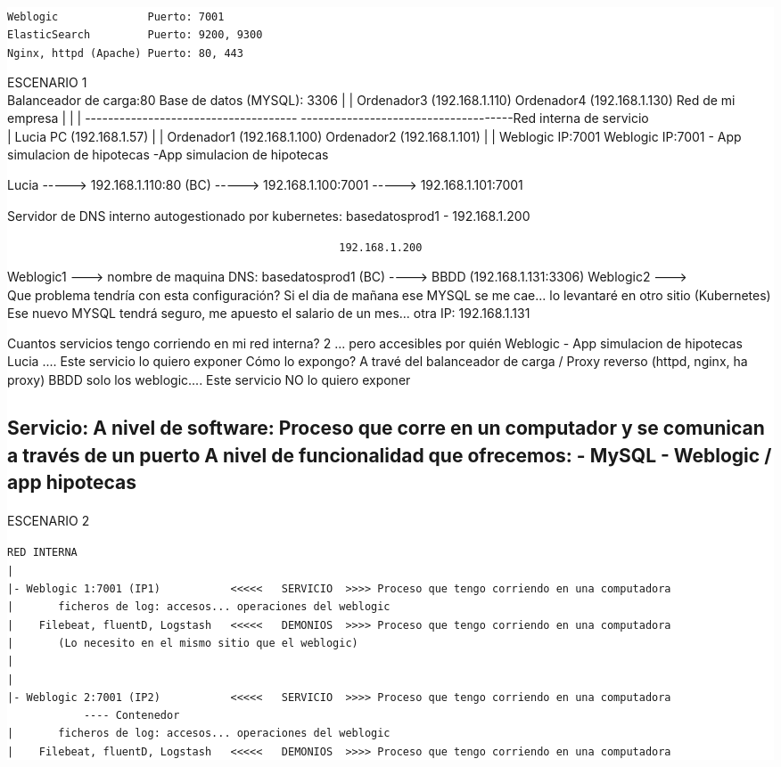     Weblogic              Puerto: 7001
    ElasticSearch         Puerto: 9200, 9300
    Nginx, httpd (Apache) Puerto: 80, 443
    
ESCENARIO 1    
                                        Balanceador de carga:80           Base de datos (MYSQL): 3306
                                        |                                 |
                                        Ordenador3  (192.168.1.110)       Ordenador4 (192.168.1.130)
        Red de mi empresa               |    |                                 |
    -------------------------------------   -------------------------------------Red interna de servicio   
        | Lucia PC (192.168.1.57)           |                                 |
                                           Ordenador1 (192.168.1.100)        Ordenador2 (192.168.1.101)
                                            |                                 |
                                           Weblogic IP:7001                  Weblogic IP:7001
                                           - App simulacion de hipotecas     -App simulacion de hipotecas
    


Lucia ----->   192.168.1.110:80 (BC)   ----->    192.168.1.100:7001
                                       ----->    192.168.1.101:7001

Servidor de DNS interno autogestionado por kubernetes: basedatosprod1 - 192.168.1.200
                                
                                                        192.168.1.200
Weblogic1 --->   nombre de maquina DNS: basedatosprod1   (BC)    ---->  BBDD (192.168.1.131:3306)
Weblogic2 --->   
    Que problema tendría con esta configuración?
        Si el dia de mañana ese MYSQL se me cae... lo levantaré en otro sitio (Kubernetes)
            Ese nuevo MYSQL tendrá seguro, me apuesto el salario de un mes... otra IP: 192.168.1.131

Cuantos servicios tengo corriendo en mi red interna? 2    ... pero accesibles por quién
    Weblogic - App simulacion de hipotecas                    Lucia            .... Este servicio lo quiero exponer
        Cómo lo expongo? A travé del balanceador de carga / Proxy reverso (httpd, nginx, ha proxy)
    BBDD                                                      solo los weblogic.... Este servicio NO lo quiero exponer

Servicio: A nivel de software: Proceso que corre en un computador y se comunican a través de un puerto
          A nivel de funcionalidad que ofrecemos:
            - MySQL
            - Weblogic / app hipotecas
-------------------------------
ESCENARIO 2
    
    RED INTERNA
    |
    |- Weblogic 1:7001 (IP1)           <<<<<   SERVICIO  >>>> Proceso que tengo corriendo en una computadora
    |       ficheros de log: accesos... operaciones del weblogic
    |    Filebeat, fluentD, Logstash   <<<<<   DEMONIOS  >>>> Proceso que tengo corriendo en una computadora
    |       (Lo necesito en el mismo sitio que el weblogic)
    |
    |
    |- Weblogic 2:7001 (IP2)           <<<<<   SERVICIO  >>>> Proceso que tengo corriendo en una computadora
                ---- Contenedor
    |       ficheros de log: accesos... operaciones del weblogic
    |    Filebeat, fluentD, Logstash   <<<<<   DEMONIOS  >>>> Proceso que tengo corriendo en una computadora